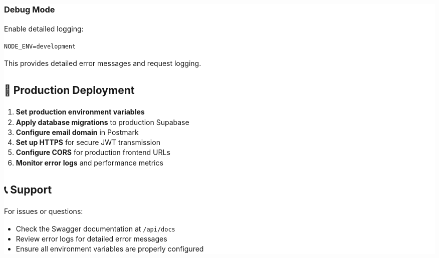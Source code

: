 ### Debug Mode

Enable detailed logging:

```env
NODE_ENV=development
```

This provides detailed error messages and request logging.

## 🚀 Production Deployment

1. **Set production environment variables**
2. **Apply database migrations** to production Supabase
3. **Configure email domain** in Postmark
4. **Set up HTTPS** for secure JWT transmission
5. **Configure CORS** for production frontend URLs
6. **Monitor error logs** and performance metrics

## 📞 Support

For issues or questions:

- Check the Swagger documentation at `/api/docs`
- Review error logs for detailed error messages
- Ensure all environment variables are properly configured
